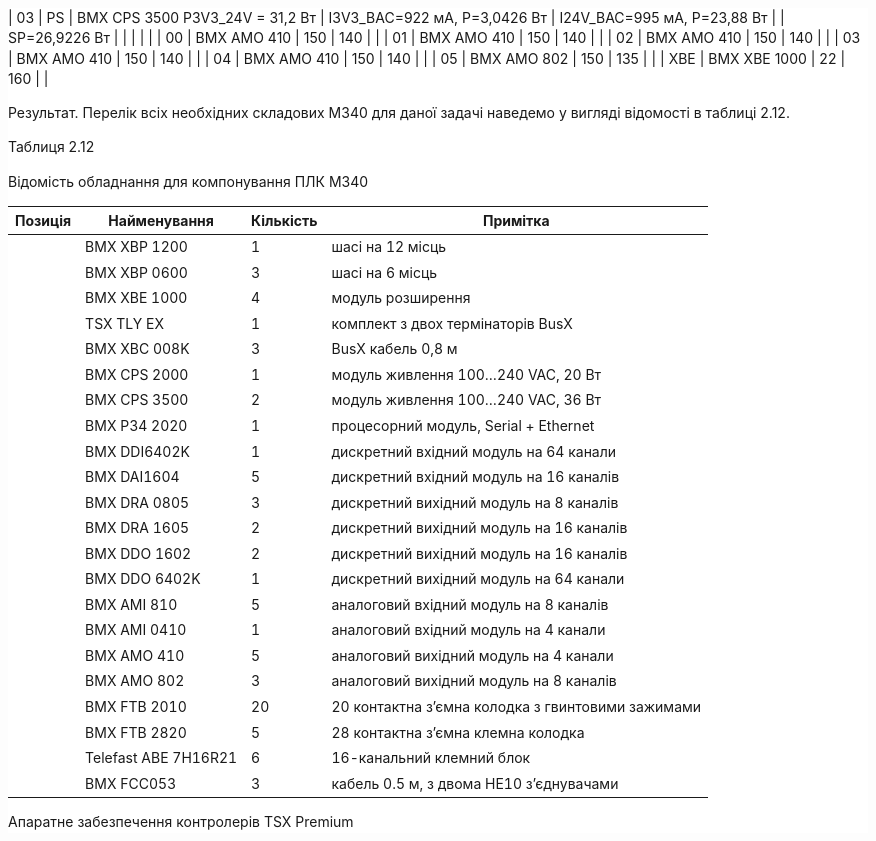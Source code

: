 | 03            | PS           | BMX CPS 3500  P3V3_24V = 31,2 Вт | I3V3_BAC=922 мА, P=3,0426 Вт | I24V_BAC=995 мА, P=23,88 Вт |
| SP=26,9226 Вт |              |                                  |                              |                             |
| 00            | BMX AMO 410  | 150                              | 140                          |                             |
| 01            | BMX AMO 410  | 150                              | 140                          |                             |
| 02            | BMX AMO 410  | 150                              | 140                          |                             |
| 03            | BMX AMO 410  | 150                              | 140                          |                             |
| 04            | BMX AMO 410  | 150                              | 140                          |                             |
| 05            | BMX AMO 802  | 150                              | 135                          |                             |
| XBE           | BMX XBE 1000 | 22                               | 160                          |                             |

Результат. Перелік всіх необхідних складових М340 для даної задачі наведемо у вигляді відомості в таблиці 2.12.

Таблиця 2.12

Відомість обладнання для компонування ПЛК М340

| Позиція | Найменування         | Кількість | Примітка                                           |
| ------- | -------------------- | --------- | -------------------------------------------------- |
|         | BMX XBP 1200         | 1         | шасі на 12 місць                                   |
|         | BMX XBP 0600         | 3         | шасі на 6 місць                                    |
|         | BMX XBE 1000         | 4         | модуль розширення                                  |
|         | TSX TLY EX           | 1         | комплект з двох термінаторів BusX                  |
|         | BMX XBC 008K         | 3         | BusX кабель 0,8 м                                  |
|         | BMX CPS 2000         | 1         | модуль живлення 100…240 VAC, 20 Вт                 |
|         | BMX CPS 3500         | 2         | модуль живлення 100…240 VAC, 36 Вт                 |
|         | BMX P34 2020         | 1         | процесорний модуль, Serial + Ethernet              |
|         | BMX DDI6402K         | 1         | дискретний вхідний модуль на 64 канали             |
|         | BMX DAI1604          | 5         | дискретний вхідний модуль на 16 каналів            |
|         | BMX DRA 0805         | 3         | дискретний вихідний модуль на 8 каналів            |
|         | BMX DRA 1605         | 2         | дискретний вихідний модуль на 16 каналів           |
|         | BMX DDO 1602         | 2         | дискретний вихідний модуль на 16 каналів           |
|         | BMX DDO 6402K        | 1         | дискретний вихідний модуль на 64 канали            |
|         | BMX AMI 810          | 5         | аналоговий вхідний модуль на 8 каналів             |
|         | BMX AMI 0410         | 1         | аналоговий вхідний модуль на 4 канали              |
|         | BMX AMO 410          | 5         | аналоговий вихідний модуль на 4 канали             |
|         | BMX AMO 802          | 3         | аналоговий вихідний модуль на 8  каналів           |
|         | BMX FTB 2010         | 20        | 20 контактна з’ємна колодка з гвинтовими  зажимами |
|         | BMX FTB 2820         | 5         | 28 контактна з’ємна  клемна колодка                |
|         | Telefast ABE 7H16R21 | 6         | 16-канальний клемний блок                          |
|         | BMX FCC053           | 3         | кабель 0.5 м, з двома НЕ10 з’єднувачами            |

Апаратне забезпечення контролерів TSX Premium

